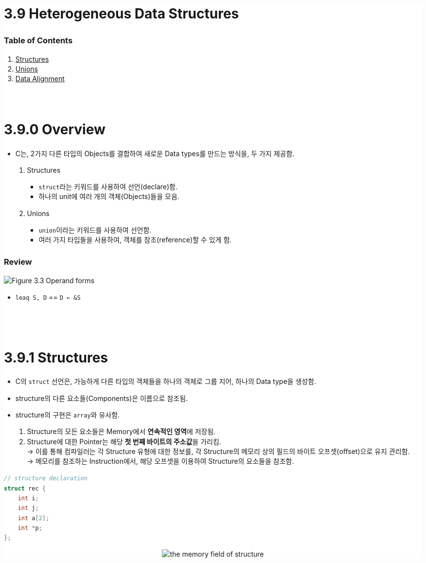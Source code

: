 # 3.9 Heterogeneous Data Structures

### Table of Contents
1. [Structures](./CA_3.9_Heterogeneous_Data_Structures.md#391-structures)
2. [Unions](./CA_3.9_Heterogeneous_Data_Structures.md#392-unions)
3. [Data Alignment](./CA_3.9_Heterogeneous_Data_Structures.md#393-data-alignment)


<br>

# 3.9.0 Overview
- C는, 2가지 다른 타입의 Objects를 결합하여 새로운 Data types를 만드는 방식을, 두 가지 제공함.

    1. Structures
        - `struct`라는 키워드를 사용하여 선언(declare)함.
        - 하나의 unit에 여러 개의 객체(Objects)들을 모음.

    2. Unions
        - `union`이라는 키워드를 사용하여 선언함.
        - 여러 가지 타입들을 사용하여, 객체를 참조(reference)할 수 있게 함.

### Review
<img src="https://github.com/user-attachments/assets/99076a5e-ee76-4ce3-8a9e-f46fd6570d63" width=550 title="Figure 3.3 Operand forms" alter="Figure 3.3 Operand forms">

- `leaq S, D` == `D ← &S`

<br>

<br>

# 3.9.1 Structures

- C의 `struct` 선언은, 가능하게 다른 타입의 객체들을 하나의 객체로 그룹 지어, 하나의 Data type을 생성함.
- structure의 다른 요소들(Components)은 이름으로 참조됨.

- structure의 구현은 `array`와 유사함.
    1. Structure의 모든 요소들은 Memory에서 **연속적인 영역**에 저장됨.
    2. Structure에 대한 Pointer는 해당 **첫 번째 바이트의 주소값**을 가리킴.<br>
    → 이를 통해 컴파일러는 각 Structure 유형에 대한 정보를, 각 Structure의 메모리 상의 필드의 바이트 오프셋(offset)으로 유지 관리함.<br>
    → 메모리를 참조하는 Instruction에서, 해당 오프셋을 이용하여 Structure의 요소들을 참조함.

```c
// structure declaration
struct rec {
    int i;
    int j;
    int a[2];
    int *p;
};
```
<center><img src="https://github.com/user-attachments/assets/df17b323-e1fc-4be6-b001-0de980383388" width=550 title="the memory field of structure" alter="the memory field of structure"></center>
